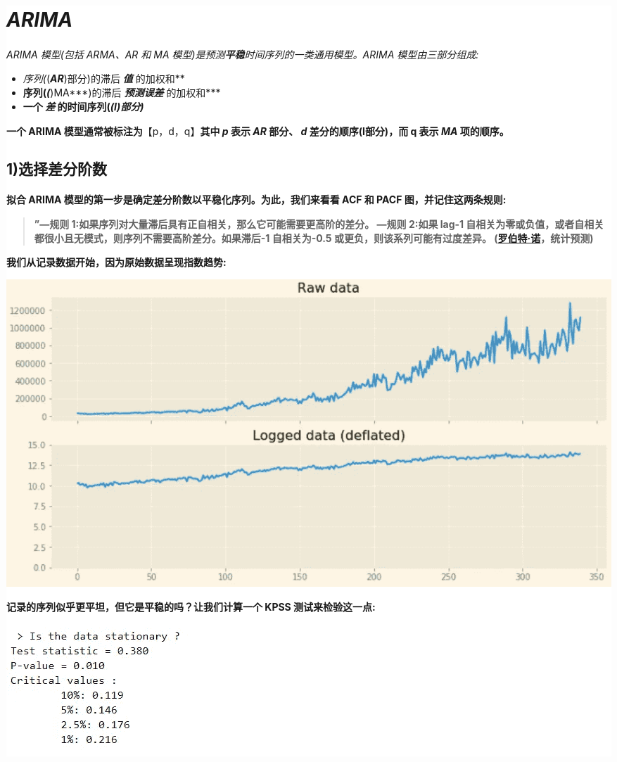 # *ARIMA*

*ARIMA 模型(包括 ARMA、AR 和 MA 模型)是预测**平稳**时间序列的一类通用模型。ARIMA 模型由三部分组成:*

*   *序列(*(***AR***)部分)的滞后 ***值*** 的加权和**
*   **序列(*(***)MA***)的滞后 ***预测误差*** 的加权和***
*   **一个 ***差*** 的时间序列(*(***I***)部分)***

**一个 ARIMA 模型通常被标注为**【p，d，q】**其中 ***p*** 表示 ***AR*** 部分、 ***d*** 差分的顺序(**I**部分)，而 q 表示 ***MA*** 项的顺序。**

## **1)选择差分阶数**

**拟合 ARIMA 模型的第一步是确定差分阶数以平稳化序列。为此，我们来看看 ACF 和 PACF 图，并记住这两条规则:**

> **”—规则 1:如果序列对大量滞后具有正自相关，那么它可能需要更高阶的差分。
> —规则 2:如果 lag-1 自相关为零或负值，或者自相关都很小且无模式，则序列不需要高阶差分。如果滞后-1 自相关为-0.5 或更负，则该系列可能有过度差异。 **(**[罗伯特·诺](http://www.fuqua.duke.edu/faculty_research/faculty_directory/nau/)，统计预测)**

**我们从记录数据开始，因为原始数据呈现指数趋势:**

**![](img/6731baa7372d46a3d886755bf85c05c9.png)**

**记录的序列似乎更平坦，但它是平稳的吗？让我们计算一个 KPSS 测试来检验这一点:**

**![](img/fa4f1ba94afb5f231f643027233d78e1.png)**
